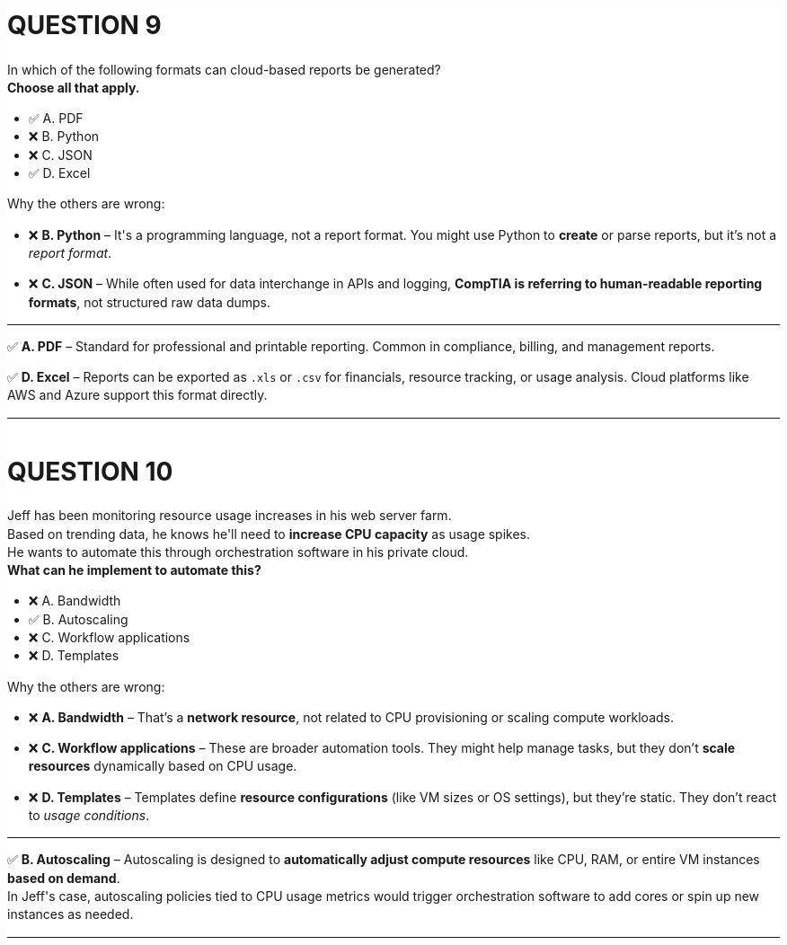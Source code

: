 # QUESTION 9

In which of the following formats can cloud-based reports be generated?  
**Choose all that apply.**

- ✅ A. PDF  
- ❌ B. Python  
- ❌ C. JSON  
- ✅ D. Excel  

Why the others are wrong:

- ❌ **B. Python** – It's a programming language, not a report format. You might use Python to **create** or parse reports, but it’s not a *report format*.

- ❌ **C. JSON** – While often used for data interchange in APIs and logging, **CompTIA is referring to human-readable reporting formats**, not structured raw data dumps.

---

✅ **A. PDF** – Standard for professional and printable reporting. Common in compliance, billing, and management reports.

✅ **D. Excel** – Reports can be exported as `.xls` or `.csv` for financials, resource tracking, or usage analysis. Cloud platforms like AWS and Azure support this format directly.

---
# QUESTION 10

Jeff has been monitoring resource usage increases in his web server farm.  
Based on trending data, he knows he'll need to **increase CPU capacity** as usage spikes.  
He wants to automate this through orchestration software in his private cloud.  
**What can he implement to automate this?**

- ❌ A. Bandwidth  
- ✅ B. Autoscaling  
- ❌ C. Workflow applications  
- ❌ D. Templates  

Why the others are wrong:

- ❌ **A. Bandwidth** – That’s a **network resource**, not related to CPU provisioning or scaling compute workloads.

- ❌ **C. Workflow applications** – These are broader automation tools. They might help manage tasks, but they don’t **scale resources** dynamically based on CPU usage.

- ❌ **D. Templates** – Templates define **resource configurations** (like VM sizes or OS settings), but they’re static. They don’t react to *usage conditions*.

---

✅ **B. Autoscaling** – Autoscaling is designed to **automatically adjust compute resources** like CPU, RAM, or entire VM instances **based on demand**.  
In Jeff's case, autoscaling policies tied to CPU usage metrics would trigger orchestration software to add cores or spin up new instances as needed.

---
